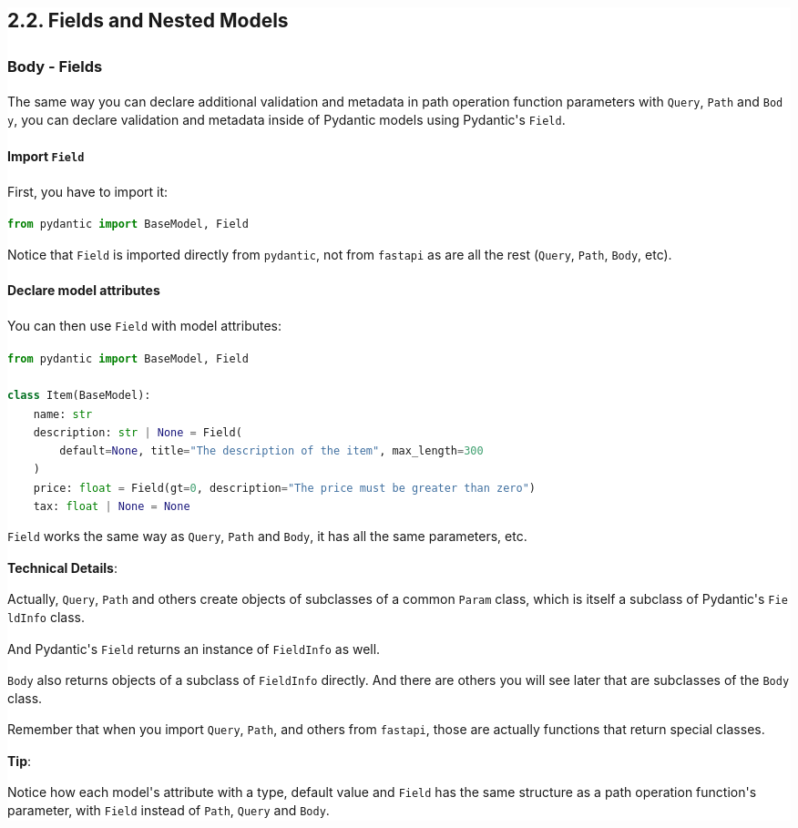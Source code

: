 ## 2.2. Fields and Nested Models

### Body - Fields

The same way you can declare additional validation and metadata 
in path operation function parameters with `Query`, `Path` and `Body`, 
you can declare validation and metadata inside of Pydantic models using Pydantic's `Field`.


#### Import `Field`

First, you have to import it:

```Python 3.10+
from pydantic import BaseModel, Field
```

Notice that `Field` is imported directly from `pydantic`, not from `fastapi` as are all the rest (`Query`, `Path`, `Body`, etc).


#### Declare model attributes

You can then use `Field` with model attributes:

```Python 3.10+
from pydantic import BaseModel, Field

class Item(BaseModel):
    name: str
    description: str | None = Field(
        default=None, title="The description of the item", max_length=300
    )
    price: float = Field(gt=0, description="The price must be greater than zero")
    tax: float | None = None
```

`Field` works the same way as `Query`, `Path` and `Body`, it has all the same parameters, etc.

**Technical Details**:

Actually, `Query`, `Path` and others create objects of subclasses of a common `Param` class, 
which is itself a subclass of Pydantic's `FieldInfo` class.

And Pydantic's `Field` returns an instance of `FieldInfo` as well.

`Body` also returns objects of a subclass of `FieldInfo` directly. 
And there are others you will see later that are subclasses of the `Body` class.

Remember that when you import `Query`, `Path`, and others from `fastapi`, 
those are actually functions that return special classes.

**Tip**:

Notice how each model's attribute with a type, default value and `Field` 
has the same structure as a path operation function's parameter, 
with `Field` instead of `Path`, `Query` and `Body`.
